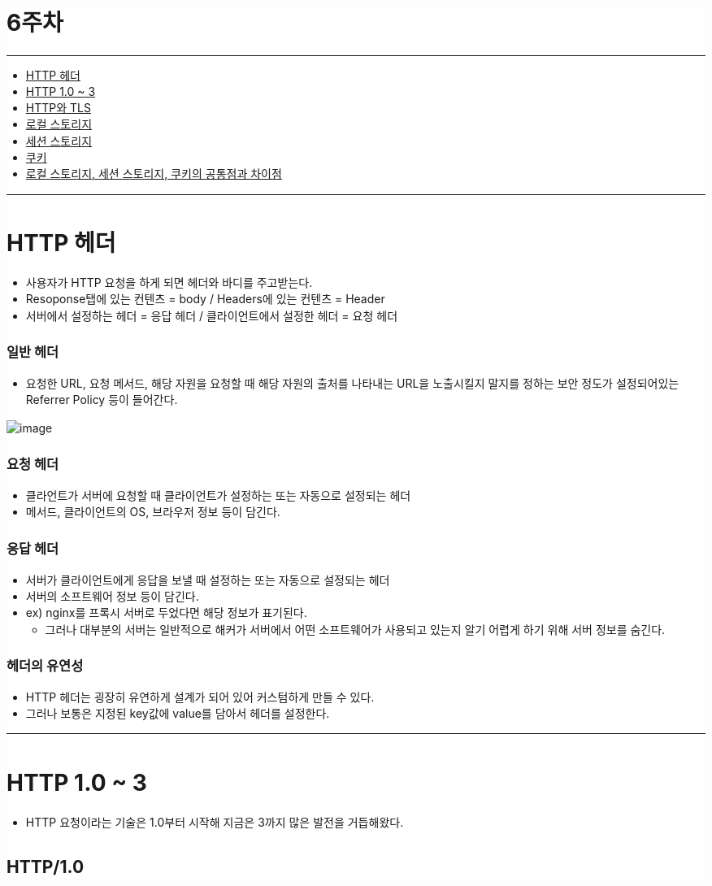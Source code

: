 6주차
=

---

- [HTTP 헤더](#HTTP-헤더)
- [HTTP 1.0 ~ 3](#HTTP-10--3)
- [HTTP와 TLS](#HTTP와-TLS)
- [로컬 스토리지](#로컬-스토리지)
- [세션 스토리지](#세션-스토리지)
- [쿠키](#쿠키)
- [로컬 스토리지, 세션 스토리지, 쿠키의 공통점과 차이점](#로컬-스토리지-세션-스토리지-쿠키의-공통점과-차이점)

---

# HTTP 헤더

- 사용자가 HTTP 요청을 하게 되면 헤더와 바디를 주고받는다.
- Resoponse탭에 있는 컨텐츠 = body / Headers에 있는 컨텐츠 = Header
- 서버에서 설정하는 헤더 = 응답 헤더 / 클라이언트에서 설정한 헤더 = 요청 헤더

### 일반 헤더

- 요청한 URL, 요청 메서드, 해당 자원을 요청할 때 해당 자원의 출처를 나타내는 URL을 노출시킬지 말지를 정하는 보안 정도가 설정되어있는 Referrer Policy 등이 들어간다.

![image](https://github.com/ssafy-10th-cs-study/cs-basic/assets/118447769/359951d4-3cbc-487a-bfd5-45aa9f28a34a)

### 요청 헤더

- 클라언트가 서버에 요청할 때 클라이언트가 설정하는 또는 자동으로 설정되는 헤더
- 메서드, 클라이언트의 OS, 브라우저 정보 등이 담긴다.

### 응답 헤더

- 서버가 클라이언트에게 응답을 보낼 때 설정하는 또는 자동으로 설정되는 헤더
- 서버의 소프트웨어 정보 등이 담긴다.
- ex) nginx를 프록시 서버로 두었다면 해당 정보가 표기된다.
    - 그러나 대부분의 서버는 일반적으로 해커가 서버에서 어떤 소프트웨어가 사용되고 있는지 알기 어렵게 하기 위해 서버 정보를 숨긴다.

### 헤더의 유연성

- HTTP 헤더는 굉장히 유연하게 설계가 되어 있어 커스텀하게 만들 수 있다.
- 그러나 보통은 지정된 key값에 value를 담아서 헤더를 설정한다.

---

# HTTP 1.0 ~ 3

- HTTP 요청이라는 기술은 1.0부터 시작해 지금은 3까지 많은 발전을 거듭해왔다.

## HTTP/1.0
